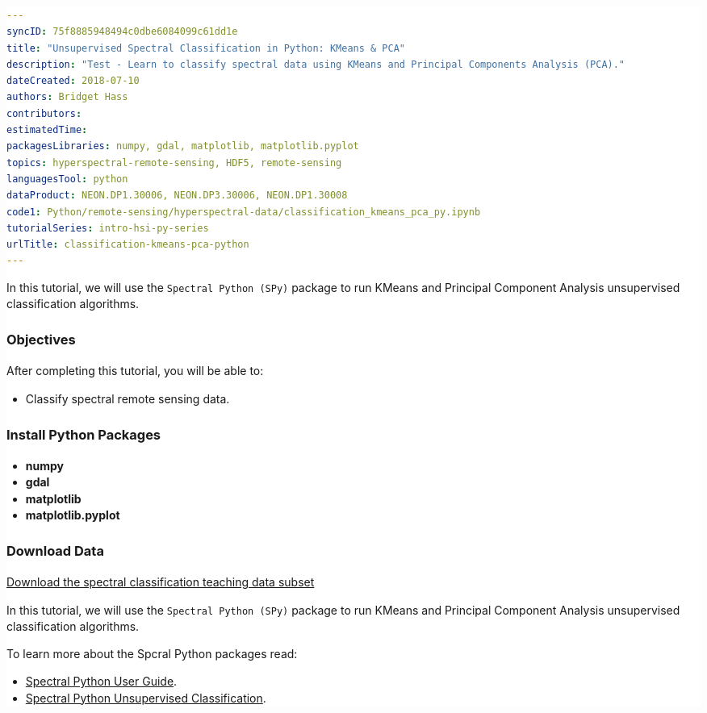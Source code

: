 ```yaml
---
syncID: 75f8885948494c0dbe6084099c61dd1e
title: "Unsupervised Spectral Classification in Python: KMeans & PCA"
description: "Test - Learn to classify spectral data using KMeans and Principal Components Analysis (PCA)."
dateCreated: 2018-07-10
authors: Bridget Hass
contributors:
estimatedTime:
packagesLibraries: numpy, gdal, matplotlib, matplotlib.pyplot
topics: hyperspectral-remote-sensing, HDF5, remote-sensing
languagesTool: python
dataProduct: NEON.DP1.30006, NEON.DP3.30006, NEON.DP1.30008
code1: Python/remote-sensing/hyperspectral-data/classification_kmeans_pca_py.ipynb
tutorialSeries: intro-hsi-py-series
urlTitle: classification-kmeans-pca-python
---
```


In this tutorial, we will use the `Spectral Python (SPy)` package to run KMeans and Principal Component Analysis unsupervised classification algorithms.

<div id="ds-objectives" markdown="1">

### Objectives
After completing this tutorial, you will be able to:

* Classify spectral remote sensing data.

### Install Python Packages

* **numpy**
* **gdal**
* **matplotlib**
* **matplotlib.pyplot**


### Download Data

<a href="https://neondata.sharefile.com/share/view/s89752829ccb4ce1a/fo396a43-51ec-4b14-a1fb-b5e70f0b7e1b" class="button-arrow" target="_blank">
Download the spectral classification teaching data subset</a>

</div>

In this tutorial, we will use the `Spectral Python (SPy)` package to run KMeans and Principal Component Analysis unsupervised classification algorithms.

To learn more about the Spcral Python packages read:

* <a href="http://www.spectralpython.net/user_guide.html" target="blank">Spectral Python User Guide</a>.
* <a href="http://www.spectralpython.net/algorithms.html#unsupervised-classification" target="_blank">Spectral Python Unsupervised Classification</a>.
